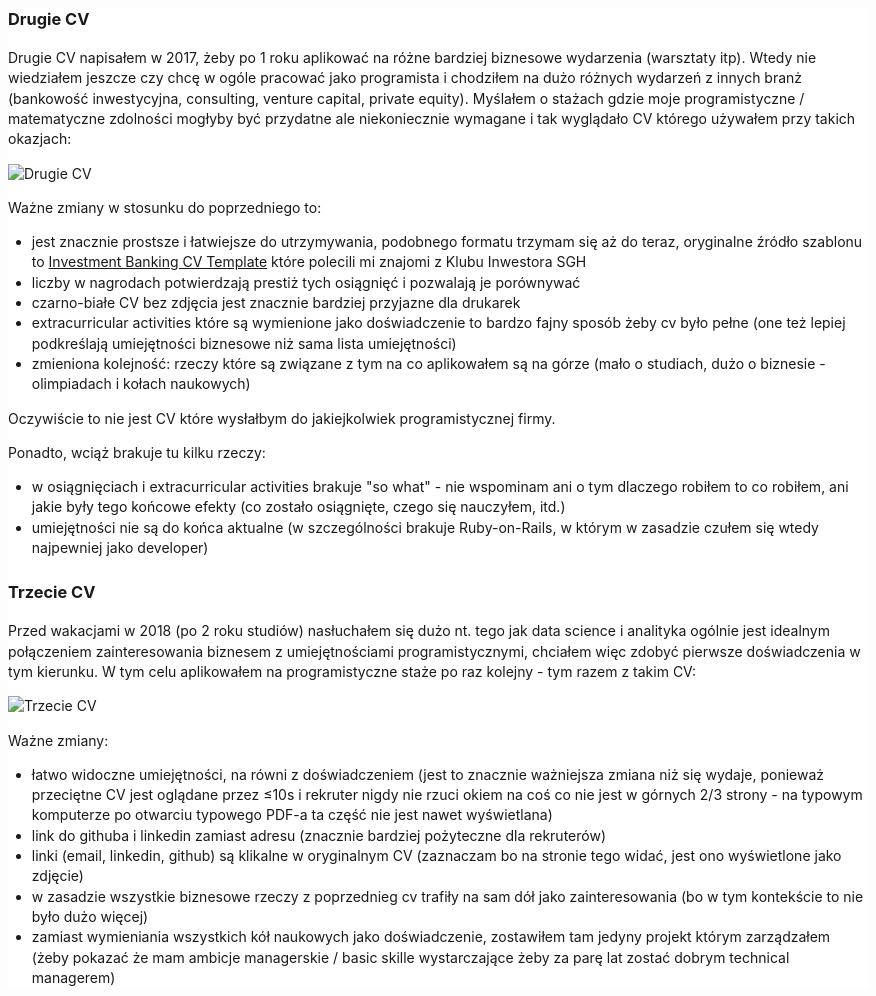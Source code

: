 ### Drugie CV

Drugie CV napisałem w 2017, żeby po 1 roku aplikować na różne bardziej biznesowe
wydarzenia (warsztaty itp). Wtedy nie wiedziałem jeszcze czy chcę w ogóle pracować jako
programista i chodziłem na dużo różnych wydarzeń z innych branż (bankowość inwestycyjna,
consulting, venture capital, private equity). Myślałem o stażach gdzie moje
programistyczne / matematyczne zdolności mogłyby być przydatne ale niekoniecznie wymagane
i tak wyglądało CV którego używałem przy takich okazjach:

![Drugie CV](./images/cv_02.png)

Ważne zmiany w stosunku do poprzedniego to:

- jest znacznie prostsze i łatwiejsze do utrzymywania, podobnego formatu trzymam się aż
  do teraz, oryginalne źródło szablonu to
  [Investment Banking CV Template](https://www.wallstreetoasis.com/forums/investment-banking-resume-template)
  które polecili mi znajomi z Klubu Inwestora SGH
- liczby w nagrodach potwierdzają prestiż tych osiągnięć i pozwalają je porównywać
- czarno-białe CV bez zdjęcia jest znacznie bardziej przyjazne dla drukarek
- extracurricular activities które są wymienione jako doświadczenie to bardzo fajny
  sposób żeby cv było pełne (one też lepiej podkreślają umiejętności biznesowe niż sama
  lista umiejętności)
- zmieniona kolejność: rzeczy które są związane z tym na co aplikowałem są na górze (mało
  o studiach, dużo o biznesie - olimpiadach i kołach naukowych)

Oczywiście to nie jest CV które wysłałbym do jakiejkolwiek programistycznej firmy.

Ponadto, wciąż brakuje tu kilku rzeczy:

- w osiągnięciach i extracurricular activities brakuje "so what" - nie wspominam ani o
  tym dlaczego robiłem to co robiłem, ani jakie były tego końcowe efekty (co zostało
  osiągnięte, czego się nauczyłem, itd.)
- umiejętności nie są do końca aktualne (w szczególności brakuje Ruby-on-Rails, w którym
  w zasadzie czułem się wtedy najpewniej jako developer)

### Trzecie CV

Przed wakacjami w 2018 (po 2 roku studiów) nasłuchałem się dużo nt. tego jak data science
i analityka ogólnie jest idealnym połączeniem zainteresowania biznesem z umiejętnościami
programistycznymi, chciałem więc zdobyć pierwsze doświadczenia w tym kierunku. W tym celu
aplikowałem na programistyczne staże po raz kolejny - tym razem z takim CV:

![Trzecie CV](./images/cv_03.png)

Ważne zmiany:

- łatwo widoczne umiejętności, na równi z doświadczeniem (jest to znacznie ważniejsza
  zmiana niż się wydaje, ponieważ przeciętne CV jest oglądane przez ≤10s i rekruter nigdy
  nie rzuci okiem na coś co nie jest w górnych 2/3 strony - na typowym komputerze po
  otwarciu typowego PDF-a ta część nie jest nawet wyświetlana)
- link do githuba i linkedin zamiast adresu (znacznie bardziej pożyteczne dla rekruterów)
- linki (email, linkedin, github) są klikalne w oryginalnym CV (zaznaczam bo na stronie
  tego widać, jest ono wyświetlone jako zdjęcie)
- w zasadzie wszystkie biznesowe rzeczy z poprzednieg cv trafiły na sam dół jako
  zainteresowania (bo w tym kontekście to nie było dużo więcej)
- zamiast wymieniania wszystkich kół naukowych jako doświadczenie, zostawiłem tam jedyny
  projekt którym zarządzałem (żeby pokazać że mam ambicje managerskie / basic skille
  wystarczające żeby za parę lat zostać dobrym technical managerem)
